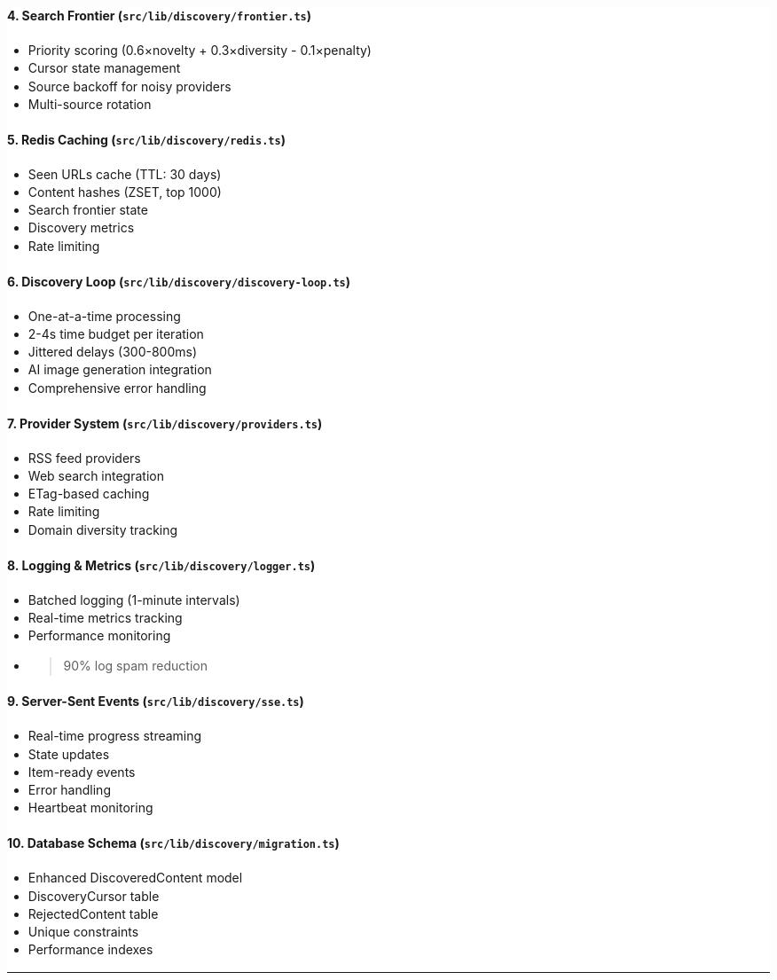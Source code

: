 #### **4. Search Frontier** (`src/lib/discovery/frontier.ts`)
- Priority scoring (0.6×novelty + 0.3×diversity - 0.1×penalty)
- Cursor state management
- Source backoff for noisy providers
- Multi-source rotation

#### **5. Redis Caching** (`src/lib/discovery/redis.ts`)
- Seen URLs cache (TTL: 30 days)
- Content hashes (ZSET, top 1000)
- Search frontier state
- Discovery metrics
- Rate limiting

#### **6. Discovery Loop** (`src/lib/discovery/discovery-loop.ts`)
- One-at-a-time processing
- 2-4s time budget per iteration
- Jittered delays (300-800ms)
- AI image generation integration
- Comprehensive error handling

#### **7. Provider System** (`src/lib/discovery/providers.ts`)
- RSS feed providers
- Web search integration
- ETag-based caching
- Rate limiting
- Domain diversity tracking

#### **8. Logging & Metrics** (`src/lib/discovery/logger.ts`)
- Batched logging (1-minute intervals)
- Real-time metrics tracking
- Performance monitoring
- >90% log spam reduction

#### **9. Server-Sent Events** (`src/lib/discovery/sse.ts`)
- Real-time progress streaming
- State updates
- Item-ready events
- Error handling
- Heartbeat monitoring

#### **10. Database Schema** (`src/lib/discovery/migration.ts`)
- Enhanced DiscoveredContent model
- DiscoveryCursor table
- RejectedContent table
- Unique constraints
- Performance indexes

---
